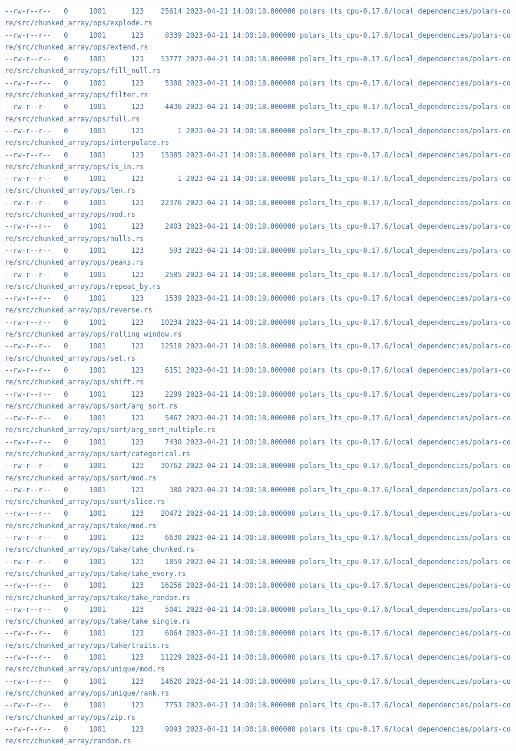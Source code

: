 ```diff
--rw-r--r--   0     1001      123    25614 2023-04-21 14:00:18.000000 polars_lts_cpu-0.17.6/local_dependencies/polars-core/src/chunked_array/ops/explode.rs
--rw-r--r--   0     1001      123     8339 2023-04-21 14:00:18.000000 polars_lts_cpu-0.17.6/local_dependencies/polars-core/src/chunked_array/ops/extend.rs
--rw-r--r--   0     1001      123    13777 2023-04-21 14:00:18.000000 polars_lts_cpu-0.17.6/local_dependencies/polars-core/src/chunked_array/ops/fill_null.rs
--rw-r--r--   0     1001      123     5308 2023-04-21 14:00:18.000000 polars_lts_cpu-0.17.6/local_dependencies/polars-core/src/chunked_array/ops/filter.rs
--rw-r--r--   0     1001      123     4436 2023-04-21 14:00:18.000000 polars_lts_cpu-0.17.6/local_dependencies/polars-core/src/chunked_array/ops/full.rs
--rw-r--r--   0     1001      123        1 2023-04-21 14:00:18.000000 polars_lts_cpu-0.17.6/local_dependencies/polars-core/src/chunked_array/ops/interpolate.rs
--rw-r--r--   0     1001      123    15385 2023-04-21 14:00:18.000000 polars_lts_cpu-0.17.6/local_dependencies/polars-core/src/chunked_array/ops/is_in.rs
--rw-r--r--   0     1001      123        1 2023-04-21 14:00:18.000000 polars_lts_cpu-0.17.6/local_dependencies/polars-core/src/chunked_array/ops/len.rs
--rw-r--r--   0     1001      123    22376 2023-04-21 14:00:18.000000 polars_lts_cpu-0.17.6/local_dependencies/polars-core/src/chunked_array/ops/mod.rs
--rw-r--r--   0     1001      123     2403 2023-04-21 14:00:18.000000 polars_lts_cpu-0.17.6/local_dependencies/polars-core/src/chunked_array/ops/nulls.rs
--rw-r--r--   0     1001      123      593 2023-04-21 14:00:18.000000 polars_lts_cpu-0.17.6/local_dependencies/polars-core/src/chunked_array/ops/peaks.rs
--rw-r--r--   0     1001      123     2585 2023-04-21 14:00:18.000000 polars_lts_cpu-0.17.6/local_dependencies/polars-core/src/chunked_array/ops/repeat_by.rs
--rw-r--r--   0     1001      123     1539 2023-04-21 14:00:18.000000 polars_lts_cpu-0.17.6/local_dependencies/polars-core/src/chunked_array/ops/reverse.rs
--rw-r--r--   0     1001      123    10234 2023-04-21 14:00:18.000000 polars_lts_cpu-0.17.6/local_dependencies/polars-core/src/chunked_array/ops/rolling_window.rs
--rw-r--r--   0     1001      123    12518 2023-04-21 14:00:18.000000 polars_lts_cpu-0.17.6/local_dependencies/polars-core/src/chunked_array/ops/set.rs
--rw-r--r--   0     1001      123     6151 2023-04-21 14:00:18.000000 polars_lts_cpu-0.17.6/local_dependencies/polars-core/src/chunked_array/ops/shift.rs
--rw-r--r--   0     1001      123     2299 2023-04-21 14:00:18.000000 polars_lts_cpu-0.17.6/local_dependencies/polars-core/src/chunked_array/ops/sort/arg_sort.rs
--rw-r--r--   0     1001      123     5467 2023-04-21 14:00:18.000000 polars_lts_cpu-0.17.6/local_dependencies/polars-core/src/chunked_array/ops/sort/arg_sort_multiple.rs
--rw-r--r--   0     1001      123     7430 2023-04-21 14:00:18.000000 polars_lts_cpu-0.17.6/local_dependencies/polars-core/src/chunked_array/ops/sort/categorical.rs
--rw-r--r--   0     1001      123    30762 2023-04-21 14:00:18.000000 polars_lts_cpu-0.17.6/local_dependencies/polars-core/src/chunked_array/ops/sort/mod.rs
--rw-r--r--   0     1001      123      380 2023-04-21 14:00:18.000000 polars_lts_cpu-0.17.6/local_dependencies/polars-core/src/chunked_array/ops/sort/slice.rs
--rw-r--r--   0     1001      123    20472 2023-04-21 14:00:18.000000 polars_lts_cpu-0.17.6/local_dependencies/polars-core/src/chunked_array/ops/take/mod.rs
--rw-r--r--   0     1001      123     6630 2023-04-21 14:00:18.000000 polars_lts_cpu-0.17.6/local_dependencies/polars-core/src/chunked_array/ops/take/take_chunked.rs
--rw-r--r--   0     1001      123     1859 2023-04-21 14:00:18.000000 polars_lts_cpu-0.17.6/local_dependencies/polars-core/src/chunked_array/ops/take/take_every.rs
--rw-r--r--   0     1001      123    16256 2023-04-21 14:00:18.000000 polars_lts_cpu-0.17.6/local_dependencies/polars-core/src/chunked_array/ops/take/take_random.rs
--rw-r--r--   0     1001      123     5041 2023-04-21 14:00:18.000000 polars_lts_cpu-0.17.6/local_dependencies/polars-core/src/chunked_array/ops/take/take_single.rs
--rw-r--r--   0     1001      123     6064 2023-04-21 14:00:18.000000 polars_lts_cpu-0.17.6/local_dependencies/polars-core/src/chunked_array/ops/take/traits.rs
--rw-r--r--   0     1001      123    11229 2023-04-21 14:00:18.000000 polars_lts_cpu-0.17.6/local_dependencies/polars-core/src/chunked_array/ops/unique/mod.rs
--rw-r--r--   0     1001      123    14620 2023-04-21 14:00:18.000000 polars_lts_cpu-0.17.6/local_dependencies/polars-core/src/chunked_array/ops/unique/rank.rs
--rw-r--r--   0     1001      123     7753 2023-04-21 14:00:18.000000 polars_lts_cpu-0.17.6/local_dependencies/polars-core/src/chunked_array/ops/zip.rs
--rw-r--r--   0     1001      123     9093 2023-04-21 14:00:18.000000 polars_lts_cpu-0.17.6/local_dependencies/polars-core/src/chunked_array/random.rs
```